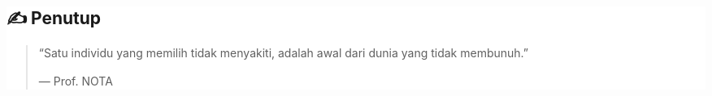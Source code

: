 
## ✍️ Penutup

> “Satu individu yang memilih tidak menyakiti, adalah awal dari dunia yang tidak membunuh.”
>
> — Prof. NOTA
